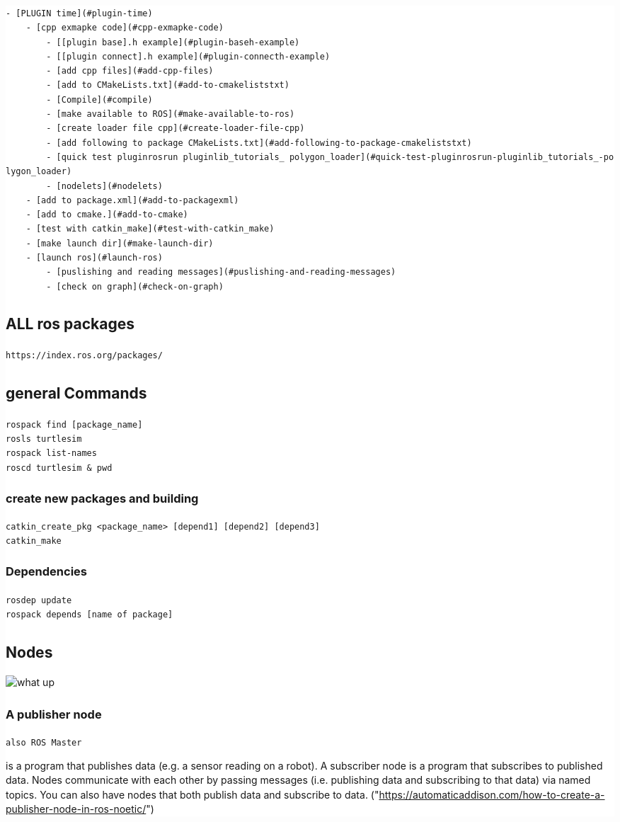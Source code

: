 	- [PLUGIN time](#plugin-time)
		- [cpp exmapke code](#cpp-exmapke-code)
			- [[plugin base].h example](#plugin-baseh-example)
			- [[plugin connect].h example](#plugin-connecth-example)
			- [add cpp files](#add-cpp-files)
			- [add to CMakeLists.txt](#add-to-cmakeliststxt)
			- [Compile](#compile)
			- [make available to ROS](#make-available-to-ros)
			- [create loader file cpp](#create-loader-file-cpp)
			- [add following to package CMakeLists.txt](#add-following-to-package-cmakeliststxt)
			- [quick test pluginrosrun pluginlib_tutorials_ polygon_loader](#quick-test-pluginrosrun-pluginlib_tutorials_-polygon_loader)
			- [nodelets](#nodelets)
		- [add to package.xml](#add-to-packagexml)
		- [add to cmake.](#add-to-cmake)
		- [test with catkin_make](#test-with-catkin_make)
		- [make launch dir](#make-launch-dir)
		- [launch ros](#launch-ros)
			- [puslishing and reading messages](#puslishing-and-reading-messages)
			- [check on graph](#check-on-graph)

## ALL ros packages

    https://index.ros.org/packages/

## general Commands

    rospack find [package_name]
    rosls turtlesim
    rospack list-names
    roscd turtlesim & pwd

### create new packages and building

    catkin_create_pkg <package_name> [depend1] [depend2] [depend3]
    catkin_make

### Dependencies

    rosdep update
    rospack depends [name of package]

## Nodes

![what up](/Pictures/ros_master_1.jpg)

### A publisher node

    also ROS Master

is a program that publishes data (e.g. a sensor reading on a robot). A subscriber node is a program that subscribes to published data. Nodes communicate with each other by passing messages (i.e. publishing data and subscribing to that data) via named topics. You can also have nodes that both publish data and subscribe to data. ("https://automaticaddison.com/how-to-create-a-publisher-node-in-ros-noetic/")
